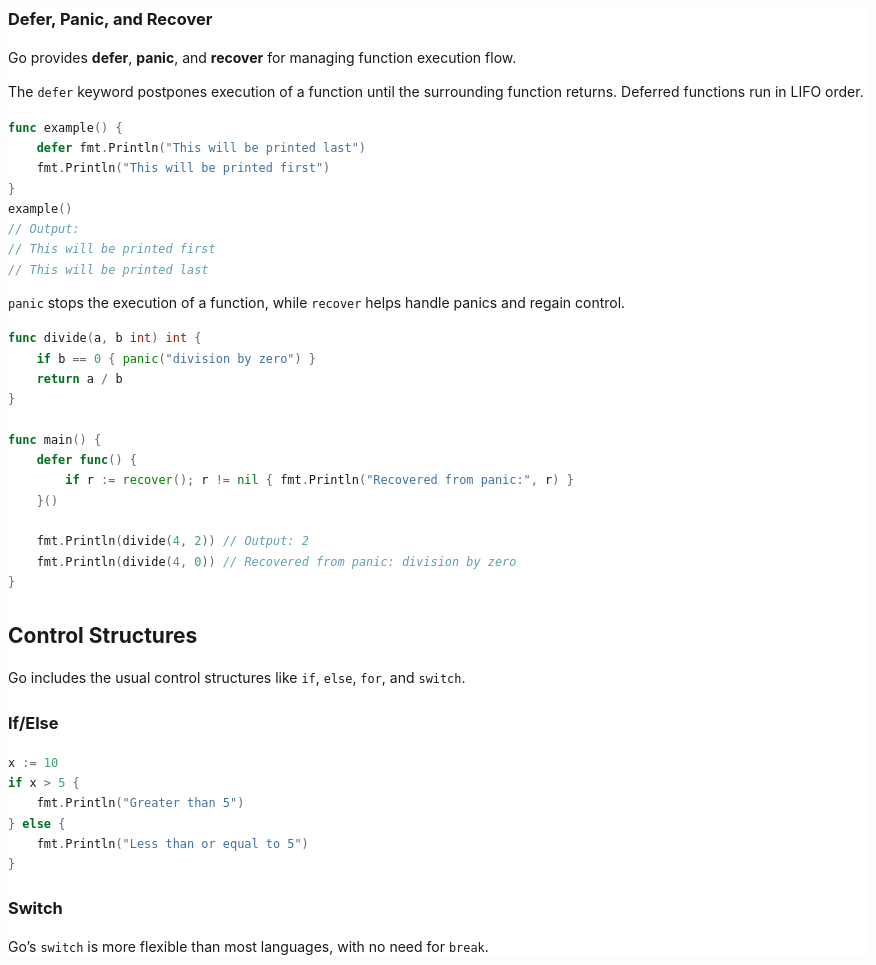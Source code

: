 ### Defer, Panic, and Recover

Go provides **defer**, **panic**, and **recover** for managing function execution flow.

The `defer` keyword postpones execution of a function until the surrounding function returns. Deferred functions run in LIFO order.

```go
func example() {
    defer fmt.Println("This will be printed last")
    fmt.Println("This will be printed first")
}
example()
// Output:
// This will be printed first
// This will be printed last
```

`panic` stops the execution of a function, while `recover` helps handle panics and regain control.

```go
func divide(a, b int) int {
    if b == 0 { panic("division by zero") }
    return a / b
}

func main() {
    defer func() {
        if r := recover(); r != nil { fmt.Println("Recovered from panic:", r) }
    }()

    fmt.Println(divide(4, 2)) // Output: 2
    fmt.Println(divide(4, 0)) // Recovered from panic: division by zero
}
```

## Control Structures

Go includes the usual control structures like `if`, `else`, `for`, and `switch`.

### If/Else

```go
x := 10
if x > 5 {
    fmt.Println("Greater than 5")
} else {
    fmt.Println("Less than or equal to 5")
}
```

### Switch

Go’s `switch` is more flexible than most languages, with no need for `break`.
